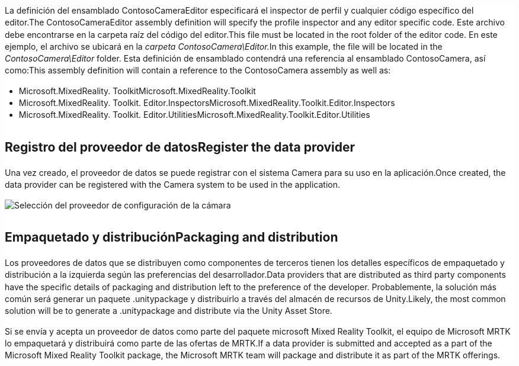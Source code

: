 <span data-ttu-id="f7bfb-167">La definición del ensamblado ContosoCameraEditor especificará el inspector de perfil y cualquier código específico del editor.</span><span class="sxs-lookup"><span data-stu-id="f7bfb-167">The ContosoCameraEditor assembly definition will specify the profile inspector and any editor specific code.</span></span> <span data-ttu-id="f7bfb-168">Este archivo debe encontrarse en la carpeta raíz del código del editor.</span><span class="sxs-lookup"><span data-stu-id="f7bfb-168">This file must be located in the root folder of the editor code.</span></span> <span data-ttu-id="f7bfb-169">En este ejemplo, el archivo se ubicará en la *carpeta ContosoCamera\Editor.*</span><span class="sxs-lookup"><span data-stu-id="f7bfb-169">In this example, the file will be located in the *ContosoCamera\Editor* folder.</span></span> <span data-ttu-id="f7bfb-170">Esta definición de ensamblado contendrá una referencia al ensamblado ContosoCamera, así como:</span><span class="sxs-lookup"><span data-stu-id="f7bfb-170">This assembly definition will contain a reference to the ContosoCamera assembly as well as:</span></span>

- <span data-ttu-id="f7bfb-171">Microsoft.MixedReality. Toolkit</span><span class="sxs-lookup"><span data-stu-id="f7bfb-171">Microsoft.MixedReality.Toolkit</span></span>
- <span data-ttu-id="f7bfb-172">Microsoft.MixedReality. Toolkit. Editor.Inspectors</span><span class="sxs-lookup"><span data-stu-id="f7bfb-172">Microsoft.MixedReality.Toolkit.Editor.Inspectors</span></span>
- <span data-ttu-id="f7bfb-173">Microsoft.MixedReality. Toolkit. Editor.Utilities</span><span class="sxs-lookup"><span data-stu-id="f7bfb-173">Microsoft.MixedReality.Toolkit.Editor.Utilities</span></span>

## <a name="register-the-data-provider"></a><span data-ttu-id="f7bfb-174">Registro del proveedor de datos</span><span class="sxs-lookup"><span data-stu-id="f7bfb-174">Register the data provider</span></span>

<span data-ttu-id="f7bfb-175">Una vez creado, el proveedor de datos se puede registrar con el sistema Camera para su uso en la aplicación.</span><span class="sxs-lookup"><span data-stu-id="f7bfb-175">Once created, the data provider can be registered with the Camera system to be used in the application.</span></span>

![Selección del proveedor de configuración de la cámara](../images/camera-system/SelectUnityArSettings.png)

## <a name="packaging-and-distribution"></a><span data-ttu-id="f7bfb-177">Empaquetado y distribución</span><span class="sxs-lookup"><span data-stu-id="f7bfb-177">Packaging and distribution</span></span>

<span data-ttu-id="f7bfb-178">Los proveedores de datos que se distribuyen como componentes de terceros tienen los detalles específicos de empaquetado y distribución a la izquierda según las preferencias del desarrollador.</span><span class="sxs-lookup"><span data-stu-id="f7bfb-178">Data providers that are distributed as third party components have the specific details of packaging and distribution left to the preference of the developer.</span></span> <span data-ttu-id="f7bfb-179">Probablemente, la solución más común será generar un paquete .unitypackage y distribuirlo a través del almacén de recursos de Unity.</span><span class="sxs-lookup"><span data-stu-id="f7bfb-179">Likely, the most common solution will be to generate a .unitypackage and distribute via the Unity Asset Store.</span></span>

<span data-ttu-id="f7bfb-180">Si se envía y acepta un proveedor de datos como parte del paquete microsoft Mixed Reality Toolkit, el equipo de Microsoft MRTK lo empaquetará y distribuirá como parte de las ofertas de MRTK.</span><span class="sxs-lookup"><span data-stu-id="f7bfb-180">If a data provider is submitted and accepted as a part of the Microsoft Mixed Reality Toolkit package, the Microsoft MRTK team will package and distribute it as part of the MRTK offerings.</span></span>
